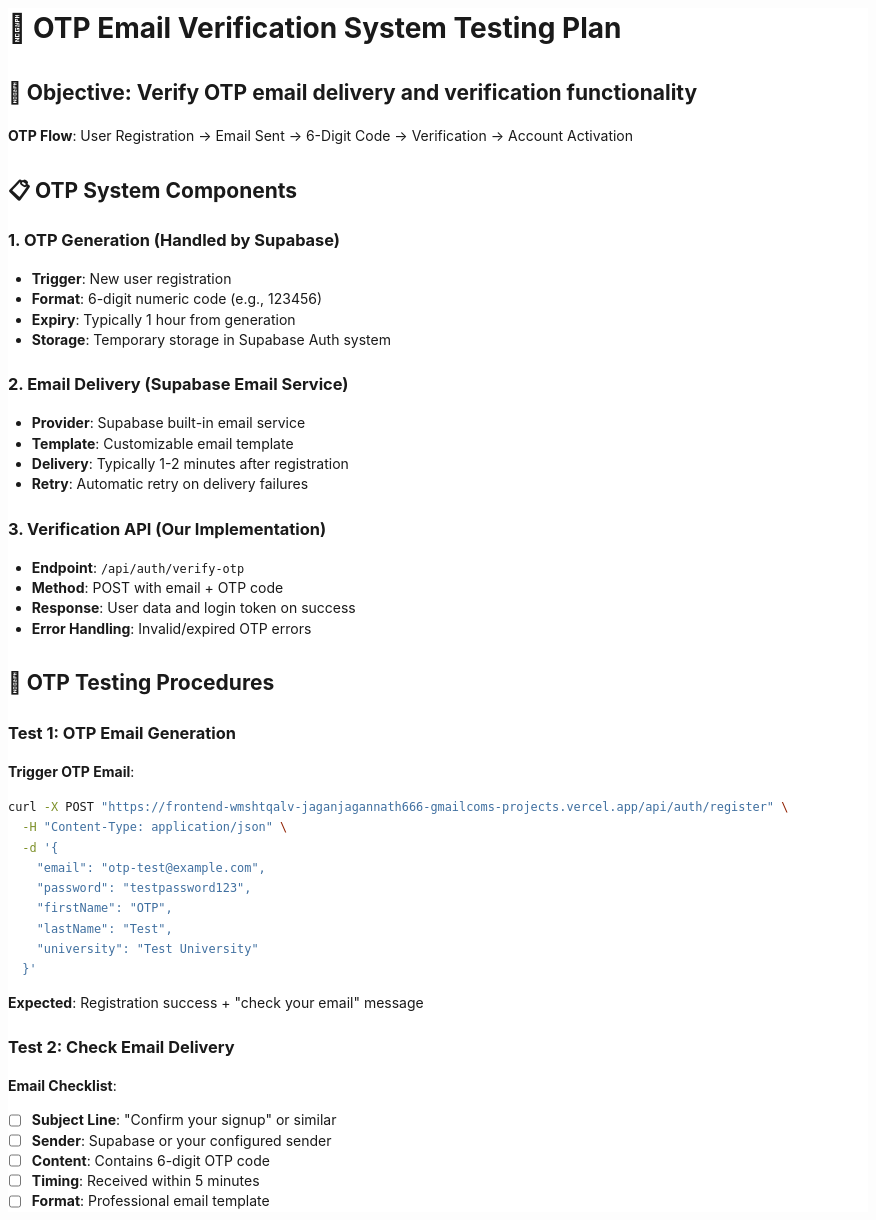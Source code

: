 # 📧 OTP Email Verification System Testing Plan

## 🎯 **Objective**: Verify OTP email delivery and verification functionality

**OTP Flow**: User Registration → Email Sent → 6-Digit Code → Verification → Account Activation

## 📋 **OTP System Components**

### **1. OTP Generation** (Handled by Supabase)
- **Trigger**: New user registration
- **Format**: 6-digit numeric code (e.g., 123456)
- **Expiry**: Typically 1 hour from generation
- **Storage**: Temporary storage in Supabase Auth system

### **2. Email Delivery** (Supabase Email Service)
- **Provider**: Supabase built-in email service
- **Template**: Customizable email template
- **Delivery**: Typically 1-2 minutes after registration
- **Retry**: Automatic retry on delivery failures

### **3. Verification API** (Our Implementation)
- **Endpoint**: `/api/auth/verify-otp`
- **Method**: POST with email + OTP code
- **Response**: User data and login token on success
- **Error Handling**: Invalid/expired OTP errors

## 🧪 **OTP Testing Procedures**

### **Test 1: OTP Email Generation**
**Trigger OTP Email**:
```bash
curl -X POST "https://frontend-wmshtqalv-jaganjagannath666-gmailcoms-projects.vercel.app/api/auth/register" \
  -H "Content-Type: application/json" \
  -d '{
    "email": "otp-test@example.com",
    "password": "testpassword123",
    "firstName": "OTP",
    "lastName": "Test",
    "university": "Test University"
  }'
```

**Expected**: Registration success + "check your email" message

### **Test 2: Check Email Delivery**
**Email Checklist**:
- [ ] **Subject Line**: "Confirm your signup" or similar
- [ ] **Sender**: Supabase or your configured sender
- [ ] **Content**: Contains 6-digit OTP code
- [ ] **Timing**: Received within 5 minutes
- [ ] **Format**: Professional email template
